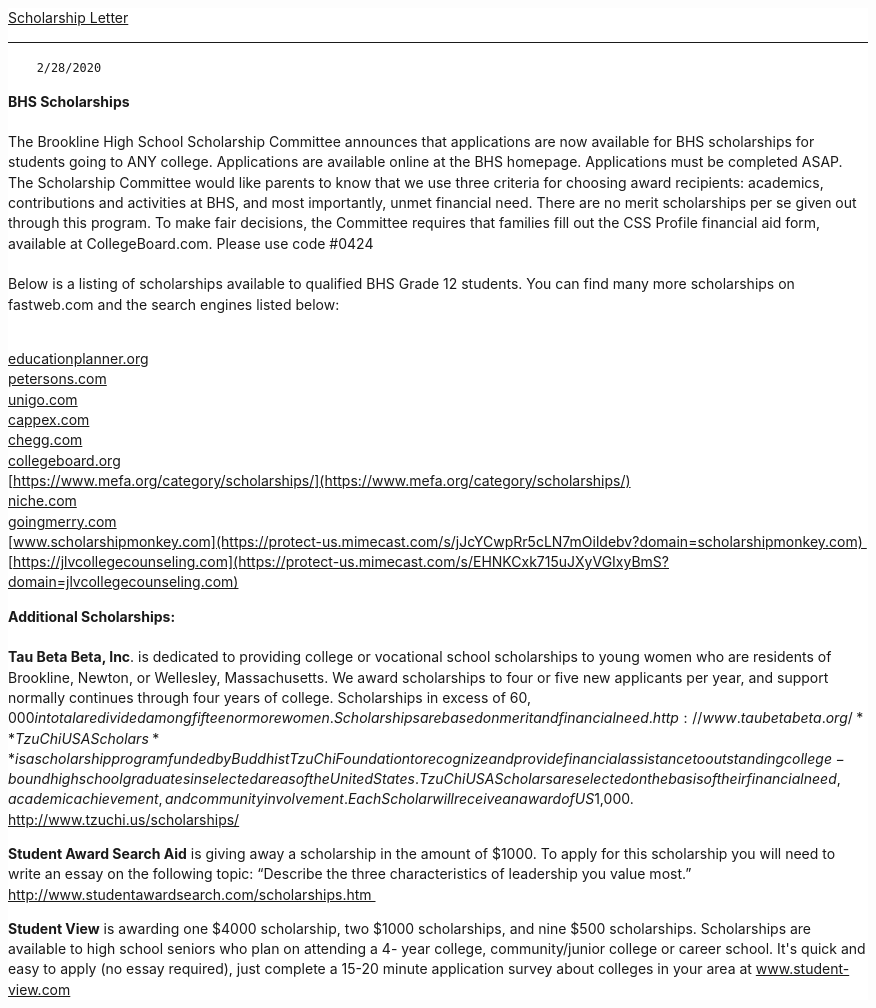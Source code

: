 [Scholarship Letter](//bhs.brookline.k12.ma.us/guidance/scholarship-letter)

			
--------------------------------------------------------------------------------

		2/28/2020
	

​​**BHS Scholarships**   
   
The Brookline High School Scholarship Committee announces that applications are now available for BHS scholarships for students going to ANY college. Applications are available online at the BHS homepage. Applications must be completed ASAP. The Scholarship Committee would like parents to know that we use three criteria for choosing award recipients: academics, contributions and activities at BHS, and most importantly, unmet financial need. There are no merit scholarships per se given out through this program. To make fair decisions, the Committee requires that families fill out the CSS Profile financial aid form, available at CollegeBoard.com. Please use code #0424   
   
Below is a listing of scholarships available to qualified BHS Grade 12 students. You can find many more scholarships on fastweb.com and the search engines listed below:

  
   
[educationplanner.org](https://protect-us.mimecast.com/s/BO0EClYM7LuoMy89i9rpfI?domain=educationplanner.org)   
[petersons.com](https://protect-us.mimecast.com/s/MHyTCmZMy6I5MZ30fBLtt2?domain=petersons.com)   
[unigo.com](https://protect-us.mimecast.com/s/DnsSCn5NOXSGWz2yHZnh9u?domain=unigo.com)   
[cappex.com](https://protect-us.mimecast.com/s/goyDCo26yKuXwMRoFOCGx7?domain=cappex.com)   
[chegg.com](https://protect-us.mimecast.com/s/om8jCpYX2KuzwGWlf2FFcS?domain=chegg.com)   
[collegeboard.org](https://protect-us.mimecast.com/s/ABp-CqxMZ5uO2D34tq8Deb?domain=collegeboard.org)   
[https://www.mefa.org/category/scholarships/](https://www.mefa.org/category/scholarships/)  
[niche.com](https://protect-us.mimecast.com/s/6K9_CrkM95uAmpYNfQ0Pll?domain=niche.com)   
[goingmerry.com](https://protect-us.mimecast.com/s/BuK8Cv29Z5uWlG5Biwsp1U?domain=goingmerry.com)   
[www.scholarshipmonkey.com](https://protect-us.mimecast.com/s/jJcYCwpRr5cLN7mOildebv?domain=scholarshipmonkey.com)   
[https://jlvcollegecounseling.com](https://protect-us.mimecast.com/s/EHNKCxk715uJXyVGIxyBmS?domain=jlvcollegecounseling.com)  
  
**Additional Scholarships:**   
   
**Tau Beta Beta, Inc**. is dedicated to providing college or vocational school scholarships to young women who are residents of Brookline, Newton, or Wellesley, Massachusetts. We award scholarships to four or five new applicants per year, and support normally continues through four years of college. Scholarships in excess of $60,000 in total are divided among fifteen or more women. Scholarships are based on merit and financial need. http://www.taubetabeta.org/   
   
**Tzu Chi USA Scholars** is a scholarship program funded by Buddhist Tzu Chi Foundation to recognize and provide financial assistance to outstanding college-bound high school graduates in selected areas of the United States. Tzu Chi USA Scholars are selected on the basis of their financial need, academic achievement, and community involvement. Each Scholar will receive an award of US$1,000. http://www.tzuchi.us/scholarships/  
  
**Student Award Search Aid** is giving away a scholarship in the amount of $1000. To apply for this scholarship you will need to write an essay on the following topic: “Describe the three characteristics of leadership you value most.” http://www.studentawardsearch.com/scholarships.htm   
  
**Student View** is awarding one $4000 scholarship, two $1000 scholarships, and nine $500 scholarships. Scholarships are available to high school seniors who plan on attending a 4- year college, community/junior college or career school. It's quick and easy to apply (no essay required), just complete a 15-20 minute application survey about colleges in your area at www.student-view.com  
  